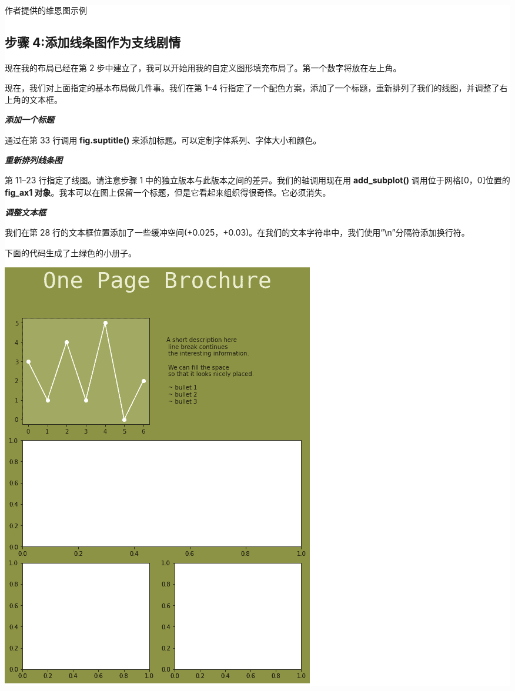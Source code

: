 作者提供的维恩图示例

## 步骤 4:添加线条图作为支线剧情

现在我的布局已经在第 2 步中建立了，我可以开始用我的自定义图形填充布局了。第一个数字将放在左上角。

现在，我们对上面指定的基本布局做几件事。我们在第 1–4 行指定了一个配色方案，添加了一个标题，重新排列了我们的线图，并调整了右上角的文本框。

***添加一个标题***

通过在第 33 行调用 **fig.suptitle()** 来添加标题。可以定制字体系列、字体大小和颜色。

***重新排列线条图***

第 11–23 行指定了线图。请注意步骤 1 中的独立版本与此版本之间的差异。我们的轴调用现在用 **add_subplot()** 调用位于网格[0，0]位置的 **fig_ax1 对象**。我本可以在图上保留一个标题，但是它看起来组织得很奇怪。它必须消失。

***调整文本框***

我们在第 28 行的文本框位置添加了一些缓冲空间(+0.025，+0.03)。在我们的文本字符串中，我们使用“\n”分隔符添加换行符。

下面的代码生成了土绿色的小册子。

![](img/96a82e1af574442c42106b74cd317758.png)
